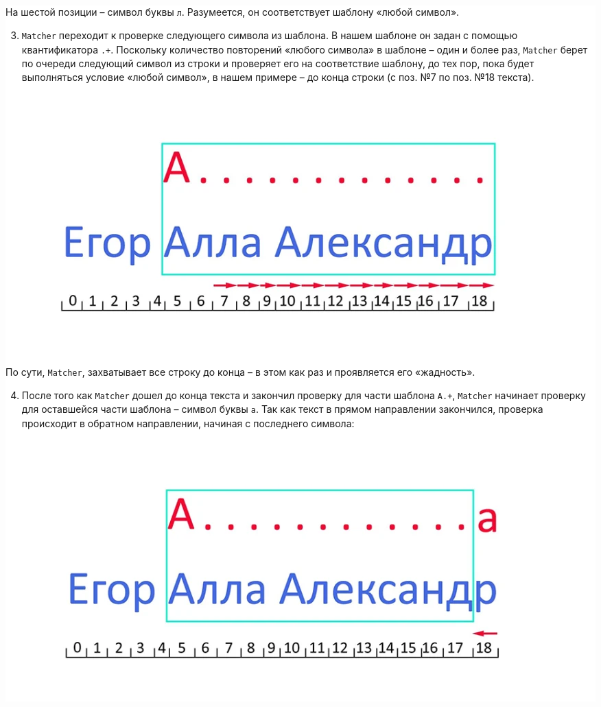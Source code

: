 На шестой позиции – символ буквы `л`. Разумеется, он соответствует шаблону «любой символ».

3. `Matcher` переходит к проверке следующего символа из шаблона. В нашем шаблоне он задан с помощью квантификатора `.+`. Поскольку количество повторений «любого символа» в шаблоне – один и более раз, `Matcher` берет по очереди следующий символ из строки и проверяет его на соответствие шаблону, до тех пор, пока будет выполняться условие «любой символ», в нашем примере – до конца строки (с поз. №7 по поз. №18 текста).

![Регулярные выражения в Java - 3](./images/802.webp)

По сути, `Matcher`, захватывает все строку до конца – в этом как раз и проявляется его «жадность».

4. После того как `Matcher` дошел до конца текста и закончил проверку для части шаблона `А.+`, `Matcher` начинает проверку для оставшейся части шаблона – символ буквы `а`. Так как текст в прямом направлении закончился, проверка происходит в обратном направлении, начиная с последнего символа:

![Регулярные выражения в Java - 4](./images/803.webp)
